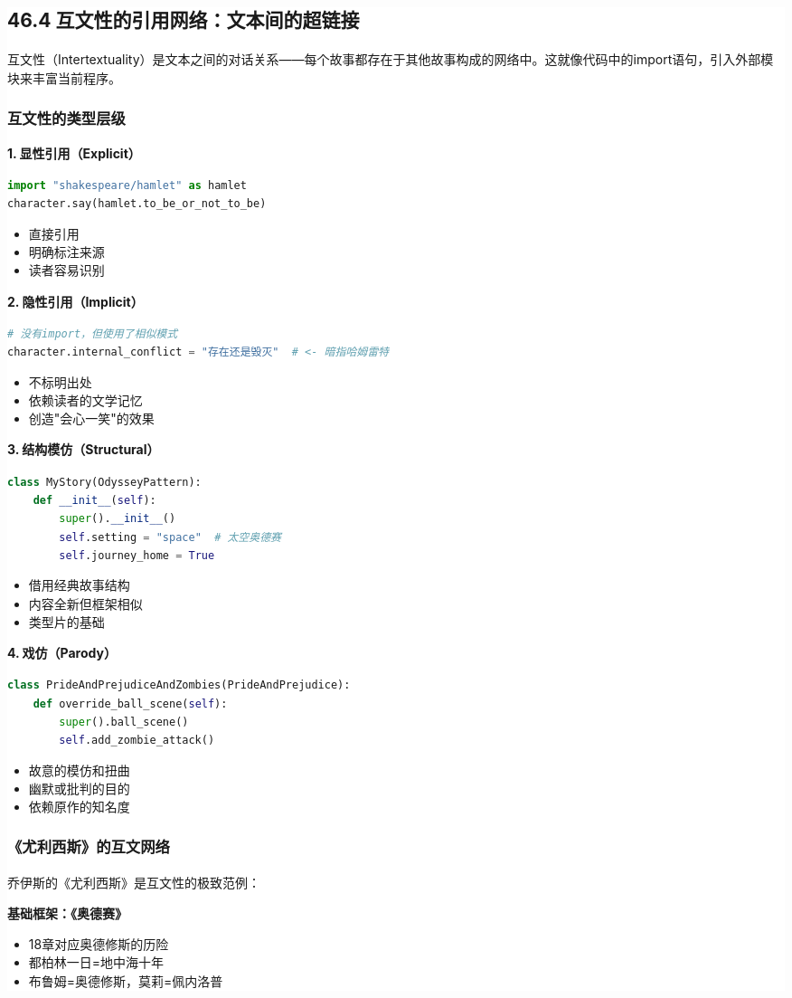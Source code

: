 ## 46.4 互文性的引用网络：文本间的超链接

互文性（Intertextuality）是文本之间的对话关系——每个故事都存在于其他故事构成的网络中。这就像代码中的import语句，引入外部模块来丰富当前程序。

### 互文性的类型层级

**1. 显性引用（Explicit）**
```python
import "shakespeare/hamlet" as hamlet
character.say(hamlet.to_be_or_not_to_be)
```
- 直接引用
- 明确标注来源
- 读者容易识别

**2. 隐性引用（Implicit）**
```python
# 没有import，但使用了相似模式
character.internal_conflict = "存在还是毁灭"  # <- 暗指哈姆雷特
```
- 不标明出处
- 依赖读者的文学记忆
- 创造"会心一笑"的效果

**3. 结构模仿（Structural）**
```python
class MyStory(OdysseyPattern):
    def __init__(self):
        super().__init__()
        self.setting = "space"  # 太空奥德赛
        self.journey_home = True
```
- 借用经典故事结构
- 内容全新但框架相似
- 类型片的基础

**4. 戏仿（Parody）**
```python
class PrideAndPrejudiceAndZombies(PrideAndPrejudice):
    def override_ball_scene(self):
        super().ball_scene()
        self.add_zombie_attack()
```
- 故意的模仿和扭曲
- 幽默或批判的目的
- 依赖原作的知名度

### 《尤利西斯》的互文网络

乔伊斯的《尤利西斯》是互文性的极致范例：

**基础框架：《奥德赛》**
- 18章对应奥德修斯的历险
- 都柏林一日=地中海十年
- 布鲁姆=奥德修斯，莫莉=佩内洛普
